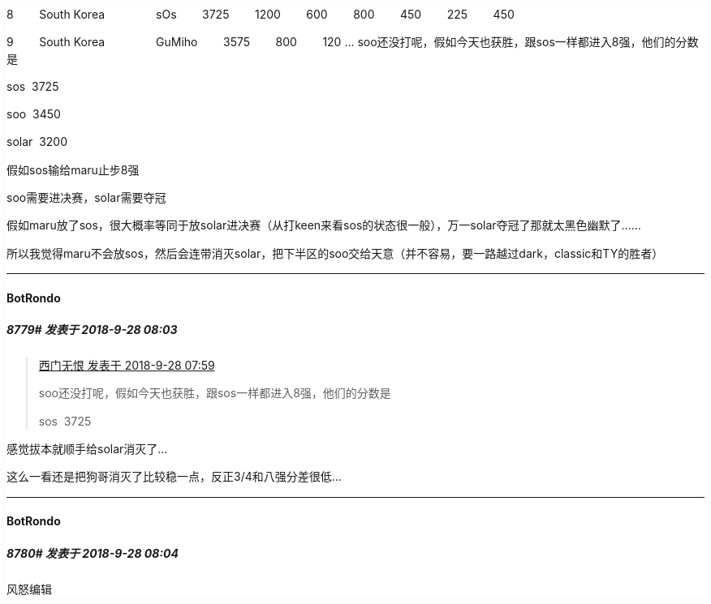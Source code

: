 8        South Korea                sOs        3725        1200        600        800        450        225        450

9        South Korea                GuMiho        3575        800        120 ...</blockquote>
soo还没打呢，假如今天也获胜，跟sos一样都进入8强，他们的分数是


sos  3725

soo  3450

solar  3200


假如sos输给maru止步8强

soo需要进决赛，solar需要夺冠


假如maru放了sos，很大概率等同于放solar进决赛（从打keen来看sos的状态很一般），万一solar夺冠了那就太黑色幽默了……

所以我觉得maru不会放sos，然后会连带消灭solar，把下半区的soo交给天意（并不容易，要一路越过dark，classic和TY的胜者）








-----

####  BotRondo  
##### 8779#       发表于 2018-9-28 08:03



<blockquote><a href="httphttps://bbs.saraba1st.com/2b/forum.php?mod=redirect&amp;goto=findpost&amp;pid=41102124&amp;ptid=1242334" target="_blank">西门无恨 发表于 2018-9-28 07:59</a>

soo还没打呢，假如今天也获胜，跟sos一样都进入8强，他们的分数是


sos  3725</blockquote>
感觉拔本就顺手给solar消灭了...


这么一看还是把狗哥消灭了比较稳一点，反正3/4和八强分差很低...







-----

####  BotRondo  
##### 8780#       发表于 2018-9-28 08:04




风怒编辑





